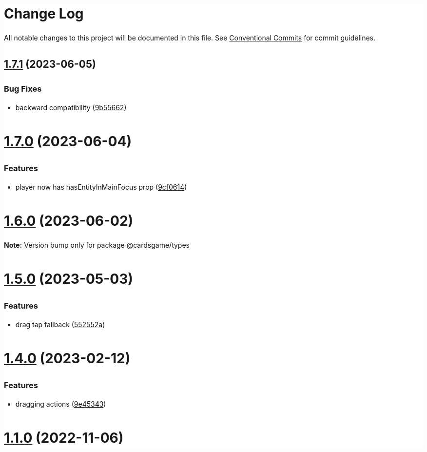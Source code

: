 # Change Log

All notable changes to this project will be documented in this file.
See [Conventional Commits](https://conventionalcommits.org) for commit guidelines.

## [1.7.1](https://github.com/zielak/cardsGame/compare/v1.7.0...v1.7.1) (2023-06-05)

### Bug Fixes

- backward compatibility ([9b55662](https://github.com/zielak/cardsGame/commit/9b55662a1dfb164d07a8780ad6f60e91971627cc))

# [1.7.0](https://github.com/zielak/cardsGame/compare/v1.6.0...v1.7.0) (2023-06-04)

### Features

- player now has hasEntityInMainFocus prop ([9cf0614](https://github.com/zielak/cardsGame/commit/9cf0614700cb7c31fad4f7164ebe2030afb7d690))

# [1.6.0](https://github.com/zielak/cardsGame/compare/v1.5.2...v1.6.0) (2023-06-02)

**Note:** Version bump only for package @cardsgame/types

# [1.5.0](https://github.com/zielak/cardsGame/compare/v1.4.1...v1.5.0) (2023-05-03)

### Features

- drag tap fallback ([552552a](https://github.com/zielak/cardsGame/commit/552552a24d8b15baa4c26de3dc10684c93588602))

# [1.4.0](https://github.com/zielak/cardsGame/compare/v1.3.1...v1.4.0) (2023-02-12)

### Features

- dragging actions ([9e45343](https://github.com/zielak/cardsGame/commit/9e45343097786c3a9481e8a12fe08f209c94b931))

# [1.1.0](https://github.com/zielak/cardsGame/compare/v0.22.1...v1.1.0) (2022-11-06)
